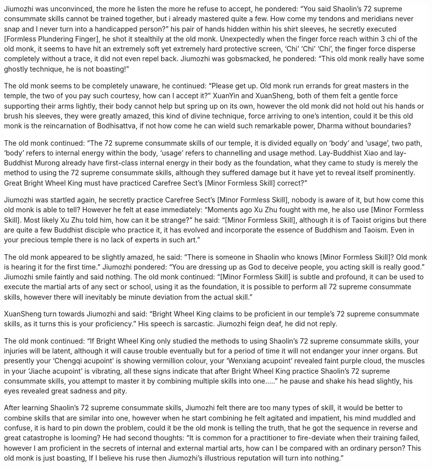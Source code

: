 Jiumozhi was unconvinced, the more he listen the more he refuse to accept, he pondered: “You said Shaolin’s 72 supreme consummate skills cannot be trained together, but i already mastered quite a few. How come my tendons and meridians never snap and I never turn into a handicapped person?” his pair of hands hidden within his shirt sleeves, he secretly executed [Formless Plundering Finger], he shot it stealthily at the old monk. Unexpectedly when the finger force reach within 3 chi of the old monk, it seems to have hit an extremely soft yet extremely hard protective screen, ‘Chi’ ‘Chi’ ‘Chi’, the finger force disperse completely without a trace, it did not even repel back. Jiumozhi was gobsmacked, he pondered: “This old monk really have some ghostly technique, he is not boasting!”

The old monk seems to be completely unaware, he continued: “Please get up. Old monk run errands for great masters in the temple, the two of you pay such courtesy, how can I accept it?” XuanYin and XuanSheng, both of them felt a gentle force supporting their arms lightly, their body cannot help but spring up on its own, however the old monk did not hold out his hands or brush his sleeves, they were greatly amazed, this kind of divine technique, force arriving to one’s intention, could it be this old monk is the reincarnation of Bodhisattva, if not how come he can wield such remarkable power, Dharma without boundaries?

The old monk continued: “The 72 supreme consummate skills of our temple, it is divided equally on ‘body’ and ‘usage’, two path, ‘body’ refers to internal energy within the body, ‘usage’ refers to channelling and usage method. Lay-Buddhist Xiao and lay-Buddhist Murong already have first-class internal energy in their body as the foundation, what they came to study is merely the method to using the 72 supreme consummate skills, although they suffered damage but it have yet to reveal itself prominently. Great Bright Wheel King must have practiced Carefree Sect’s [Minor Formless Skill] correct?”

Jiumozhi was startled again, he secretly practice Carefree Sect’s [Minor Formless Skill], nobody is aware of it, but how come this old monk is able to tell? However he felt at ease immediately: “Moments ago Xu Zhu fought with me, he also use [Minor Formless Skill]. Most likely Xu Zhu told him, how can it be strange?” he said: “[Minor Formless Skill], although it is of Taoist origins but there are quite a few Buddhist disciple who practice it, it has evolved and incorporate the essence of Buddhism and Taoism. Even in your precious temple there is no lack of experts in such art.”

The old monk appeared to be slightly amazed, he said: “There is someone in Shaolin who knows [Minor Formless Skill]? Old monk is hearing it for the first time.” Jiumozhi pondered: “You are dressing up as God to deceive people, you acting skill is really good.” Jiumozhi smile faintly and said nothing. The old monk continued: “[Minor Formless Skill] is subtle and profound, it can be used to execute the martial arts of any sect or school, using it as the foundation, it is possible to perform all 72 supreme consummate skills, however there will inevitably be minute deviation from the actual skill.”

XuanSheng turn towards Jiumozhi and said: “Bright Wheel King claims to be proficient in our temple’s 72 supreme consummate skills, as it turns this is your proficiency.” His speech is sarcastic. Jiumozhi feign deaf, he did not reply.

The old monk continued: “If Bright Wheel King only studied the methods to using Shaolin’s 72 supreme consummate skills, your injuries will be latent, although it will cause trouble eventually but for a period of time it will not endanger your inner organs. But presently your ‘Chengqi acupoint’ is showing vermillion colour, your ‘Wenxiang acupoint’ revealed faint purple cloud, the muscles in your ‘Jiache acupoint’ is vibrating, all these signs indicate that after Bright Wheel King practice Shaolin’s 72 supreme consummate skills, you attempt to master it by combining multiple skills into one…..” he pause and shake his head slightly, his eyes revealed great sadness and pity.

After learning Shaolin’s 72 supreme consummate skills, Jiumozhi felt there are too many types of skill, it would be better to combine skills that are similar into one, however when he start combining he felt agitated and impatient, his mind muddled and confuse, it is hard to pin down the problem, could it be the old monk is telling the truth, that he got the sequence in reverse and great catastrophe is looming? He had second thoughts: “It is common for a practitioner to fire-deviate when their training failed, however I am proficient in the secrets of internal and external martial arts, how can I be compared with an ordinary person? This old monk is just boasting, If I believe his ruse then Jiumozhi’s illustrious reputation will turn into nothing.”
